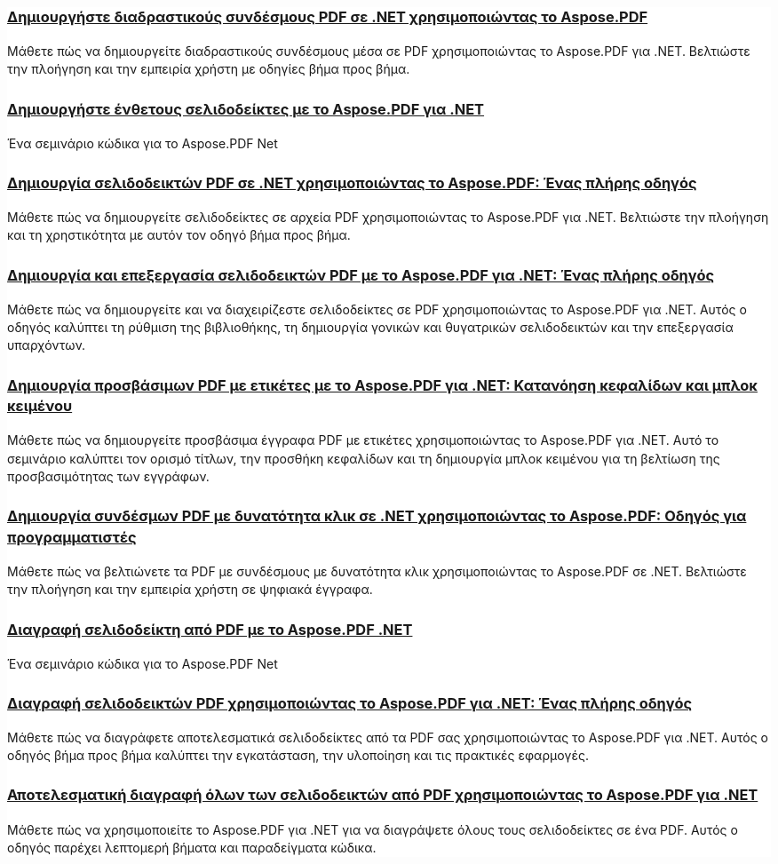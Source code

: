 ### [Δημιουργήστε διαδραστικούς συνδέσμους PDF σε .NET χρησιμοποιώντας το Aspose.PDF](./create-pdf-document-links-aspose-dotnet/)
Μάθετε πώς να δημιουργείτε διαδραστικούς συνδέσμους μέσα σε PDF χρησιμοποιώντας το Aspose.PDF για .NET. Βελτιώστε την πλοήγηση και την εμπειρία χρήστη με οδηγίες βήμα προς βήμα.

### [Δημιουργήστε ένθετους σελιδοδείκτες με το Aspose.PDF για .NET](./create-nested-bookmarks-aspose-pdf-net/)
Ένα σεμινάριο κώδικα για το Aspose.PDF Net

### [Δημιουργία σελιδοδεικτών PDF σε .NET χρησιμοποιώντας το Aspose.PDF: Ένας πλήρης οδηγός](./create-pdf-bookmarks-aspose-dotnet-guide/)
Μάθετε πώς να δημιουργείτε σελιδοδείκτες σε αρχεία PDF χρησιμοποιώντας το Aspose.PDF για .NET. Βελτιώστε την πλοήγηση και τη χρηστικότητα με αυτόν τον οδηγό βήμα προς βήμα.

### [Δημιουργία και επεξεργασία σελιδοδεικτών PDF με το Aspose.PDF για .NET: Ένας πλήρης οδηγός](./create-edit-pdf-bookmarks-aspose-pdf-net/)
Μάθετε πώς να δημιουργείτε και να διαχειρίζεστε σελιδοδείκτες σε PDF χρησιμοποιώντας το Aspose.PDF για .NET. Αυτός ο οδηγός καλύπτει τη ρύθμιση της βιβλιοθήκης, τη δημιουργία γονικών και θυγατρικών σελιδοδεικτών και την επεξεργασία υπαρχόντων.

### [Δημιουργία προσβάσιμων PDF με ετικέτες με το Aspose.PDF για .NET: Κατανόηση κεφαλίδων και μπλοκ κειμένου](./aspose-pdf-net-create-tagged-pdfs/)
Μάθετε πώς να δημιουργείτε προσβάσιμα έγγραφα PDF με ετικέτες χρησιμοποιώντας το Aspose.PDF για .NET. Αυτό το σεμινάριο καλύπτει τον ορισμό τίτλων, την προσθήκη κεφαλίδων και τη δημιουργία μπλοκ κειμένου για τη βελτίωση της προσβασιμότητας των εγγράφων.

### [Δημιουργία συνδέσμων PDF με δυνατότητα κλικ σε .NET χρησιμοποιώντας το Aspose.PDF: Οδηγός για προγραμματιστές](./create-clickable-pdf-links-net-aspose-pdf-guide/)
Μάθετε πώς να βελτιώνετε τα PDF με συνδέσμους με δυνατότητα κλικ χρησιμοποιώντας το Aspose.PDF σε .NET. Βελτιώστε την πλοήγηση και την εμπειρία χρήστη σε ψηφιακά έγγραφα.

### [Διαγραφή σελιδοδείκτη από PDF με το Aspose.PDF .NET](./delete-pdf-bookmark-aspose-dotnet/)
Ένα σεμινάριο κώδικα για το Aspose.PDF Net

### [Διαγραφή σελιδοδεικτών PDF χρησιμοποιώντας το Aspose.PDF για .NET: Ένας πλήρης οδηγός](./delete-pdf-bookmarks-aspose-pdf-net/)
Μάθετε πώς να διαγράφετε αποτελεσματικά σελιδοδείκτες από τα PDF σας χρησιμοποιώντας το Aspose.PDF για .NET. Αυτός ο οδηγός βήμα προς βήμα καλύπτει την εγκατάσταση, την υλοποίηση και τις πρακτικές εφαρμογές.

### [Αποτελεσματική διαγραφή όλων των σελιδοδεικτών από PDF χρησιμοποιώντας το Aspose.PDF για .NET](./delete-all-bookmarks-pdf-asposepdf-net-guide/)
Μάθετε πώς να χρησιμοποιείτε το Aspose.PDF για .NET για να διαγράψετε όλους τους σελιδοδείκτες σε ένα PDF. Αυτός ο οδηγός παρέχει λεπτομερή βήματα και παραδείγματα κώδικα.
